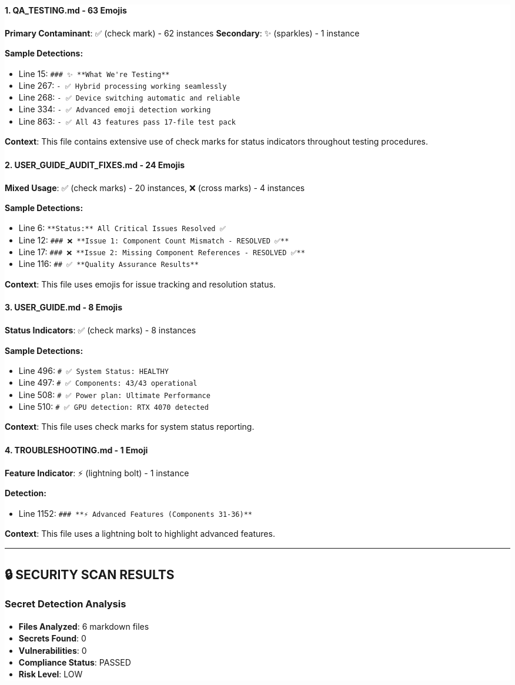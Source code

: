 #### **1. QA_TESTING.md - 63 Emojis**
**Primary Contaminant**: ✅ (check mark) - 62 instances
**Secondary**: ✨ (sparkles) - 1 instance

**Sample Detections:**
- Line 15: `### ✨ **What We're Testing**`
- Line 267: `- ✅ Hybrid processing working seamlessly`
- Line 268: `- ✅ Device switching automatic and reliable`
- Line 334: `- ✅ Advanced emoji detection working`
- Line 863: `- ✅ All 43 features pass 17-file test pack`

**Context**: This file contains extensive use of check marks for status indicators throughout testing procedures.

#### **2. USER_GUIDE_AUDIT_FIXES.md - 24 Emojis**
**Mixed Usage**: ✅ (check marks) - 20 instances, ❌ (cross marks) - 4 instances

**Sample Detections:**
- Line 6: `**Status:** All Critical Issues Resolved ✅`
- Line 12: `### ❌ **Issue 1: Component Count Mismatch - RESOLVED ✅**`
- Line 17: `### ❌ **Issue 2: Missing Component References - RESOLVED ✅**`
- Line 116: `## ✅ **Quality Assurance Results**`

**Context**: This file uses emojis for issue tracking and resolution status.

#### **3. USER_GUIDE.md - 8 Emojis**
**Status Indicators**: ✅ (check marks) - 8 instances

**Sample Detections:**
- Line 496: `# ✅ System Status: HEALTHY`
- Line 497: `# ✅ Components: 43/43 operational`
- Line 508: `# ✅ Power plan: Ultimate Performance`
- Line 510: `# ✅ GPU detection: RTX 4070 detected`

**Context**: This file uses check marks for system status reporting.

#### **4. TROUBLESHOOTING.md - 1 Emoji**
**Feature Indicator**: ⚡ (lightning bolt) - 1 instance

**Detection:**
- Line 1152: `### **⚡ Advanced Features (Components 31-36)**`

**Context**: This file uses a lightning bolt to highlight advanced features.

---

## 🔒 SECURITY SCAN RESULTS

### **Secret Detection Analysis**
- **Files Analyzed**: 6 markdown files
- **Secrets Found**: 0
- **Vulnerabilities**: 0
- **Compliance Status**: PASSED
- **Risk Level**: LOW
